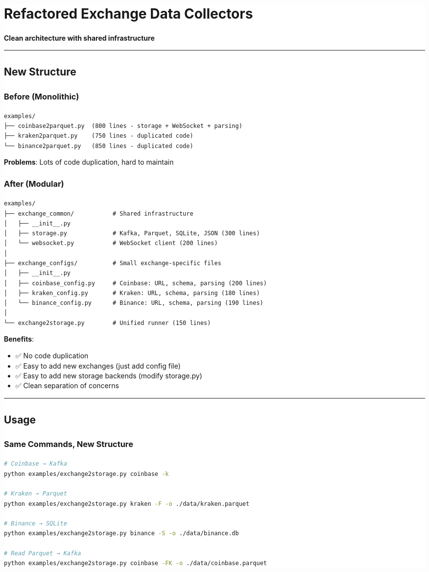 # Refactored Exchange Data Collectors

**Clean architecture with shared infrastructure**

---

## New Structure

### Before (Monolithic)

```
examples/
├── coinbase2parquet.py  (800 lines - storage + WebSocket + parsing)
├── kraken2parquet.py    (750 lines - duplicated code)
└── binance2parquet.py   (850 lines - duplicated code)
```

**Problems**: Lots of code duplication, hard to maintain

### After (Modular)

```
examples/
├── exchange_common/           # Shared infrastructure
│   ├── __init__.py
│   ├── storage.py             # Kafka, Parquet, SQLite, JSON (300 lines)
│   └── websocket.py           # WebSocket client (200 lines)
│
├── exchange_configs/          # Small exchange-specific files
│   ├── __init__.py
│   ├── coinbase_config.py     # Coinbase: URL, schema, parsing (200 lines)
│   ├── kraken_config.py       # Kraken: URL, schema, parsing (180 lines)
│   └── binance_config.py      # Binance: URL, schema, parsing (190 lines)
│
└── exchange2storage.py        # Unified runner (150 lines)
```

**Benefits**: 
- ✅ No code duplication
- ✅ Easy to add new exchanges (just add config file)
- ✅ Easy to add new storage backends (modify storage.py)
- ✅ Clean separation of concerns

---

## Usage

### Same Commands, New Structure

```bash
# Coinbase → Kafka
python examples/exchange2storage.py coinbase -k

# Kraken → Parquet
python examples/exchange2storage.py kraken -F -o ./data/kraken.parquet

# Binance → SQLite
python examples/exchange2storage.py binance -S -o ./data/binance.db

# Read Parquet → Kafka
python examples/exchange2storage.py coinbase -FK -o ./data/coinbase.parquet
```
